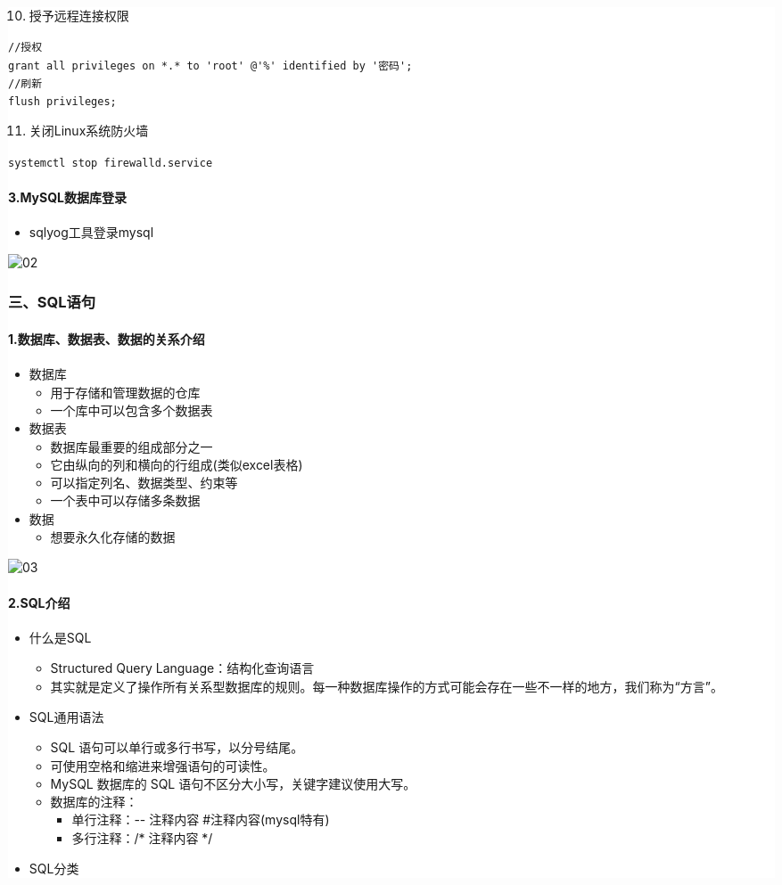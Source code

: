 10. 授予远程连接权限

```
//授权
grant all privileges on *.* to 'root' @'%' identified by '密码';
//刷新
flush privileges;
```

11. 关闭Linux系统防火墙

```
systemctl stop firewalld.service
```

#### 3.MySQL数据库登录

- sqlyog工具登录mysql

![02](./img/sql/mysql/MySQL基础-01-授课笔记.assets/02.png)

### 三、SQL语句

#### 1.数据库、数据表、数据的关系介绍

- 数据库
  - 用于存储和管理数据的仓库
  - 一个库中可以包含多个数据表
- 数据表
  - 数据库最重要的组成部分之一
  - 它由纵向的列和横向的行组成(类似excel表格)
  - 可以指定列名、数据类型、约束等
  - 一个表中可以存储多条数据
- 数据
  - 想要永久化存储的数据

![03](./img/sql/mysql/MySQL基础-01-授课笔记.assets/03.png)

#### 2.SQL介绍

- 什么是SQL

  - Structured Query Language：结构化查询语言
  - 其实就是定义了操作所有关系型数据库的规则。每一种数据库操作的方式可能会存在一些不一样的地方，我们称为“方言”。

- SQL通用语法

  - SQL 语句可以单行或多行书写，以分号结尾。
  - 可使用空格和缩进来增强语句的可读性。
  - MySQL 数据库的 SQL 语句不区分大小写，关键字建议使用大写。
  - 数据库的注释：
    - 单行注释：-- 注释内容       #注释内容(mysql特有)
    - 多行注释：/* 注释内容 */

- SQL分类
